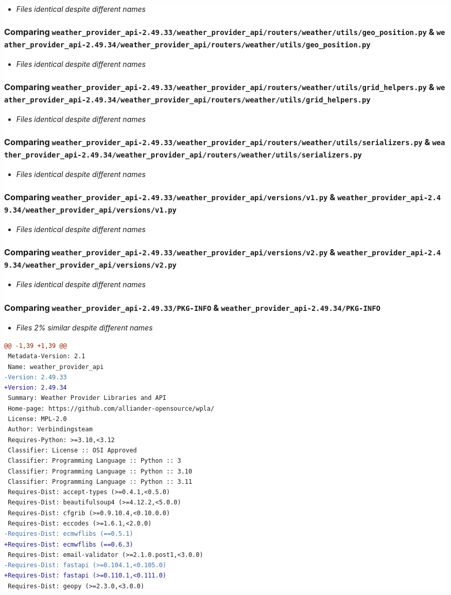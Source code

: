  * *Files identical despite different names*

### Comparing `weather_provider_api-2.49.33/weather_provider_api/routers/weather/utils/geo_position.py` & `weather_provider_api-2.49.34/weather_provider_api/routers/weather/utils/geo_position.py`

 * *Files identical despite different names*

### Comparing `weather_provider_api-2.49.33/weather_provider_api/routers/weather/utils/grid_helpers.py` & `weather_provider_api-2.49.34/weather_provider_api/routers/weather/utils/grid_helpers.py`

 * *Files identical despite different names*

### Comparing `weather_provider_api-2.49.33/weather_provider_api/routers/weather/utils/serializers.py` & `weather_provider_api-2.49.34/weather_provider_api/routers/weather/utils/serializers.py`

 * *Files identical despite different names*

### Comparing `weather_provider_api-2.49.33/weather_provider_api/versions/v1.py` & `weather_provider_api-2.49.34/weather_provider_api/versions/v1.py`

 * *Files identical despite different names*

### Comparing `weather_provider_api-2.49.33/weather_provider_api/versions/v2.py` & `weather_provider_api-2.49.34/weather_provider_api/versions/v2.py`

 * *Files identical despite different names*

### Comparing `weather_provider_api-2.49.33/PKG-INFO` & `weather_provider_api-2.49.34/PKG-INFO`

 * *Files 2% similar despite different names*

```diff
@@ -1,39 +1,39 @@
 Metadata-Version: 2.1
 Name: weather_provider_api
-Version: 2.49.33
+Version: 2.49.34
 Summary: Weather Provider Libraries and API
 Home-page: https://github.com/alliander-opensource/wpla/
 License: MPL-2.0
 Author: Verbindingsteam
 Requires-Python: >=3.10,<3.12
 Classifier: License :: OSI Approved
 Classifier: Programming Language :: Python :: 3
 Classifier: Programming Language :: Python :: 3.10
 Classifier: Programming Language :: Python :: 3.11
 Requires-Dist: accept-types (>=0.4.1,<0.5.0)
 Requires-Dist: beautifulsoup4 (>=4.12.2,<5.0.0)
 Requires-Dist: cfgrib (>=0.9.10.4,<0.10.0.0)
 Requires-Dist: eccodes (>=1.6.1,<2.0.0)
-Requires-Dist: ecmwflibs (==0.5.1)
+Requires-Dist: ecmwflibs (==0.6.3)
 Requires-Dist: email-validator (>=2.1.0.post1,<3.0.0)
-Requires-Dist: fastapi (>=0.104.1,<0.105.0)
+Requires-Dist: fastapi (>=0.110.1,<0.111.0)
 Requires-Dist: geopy (>=2.3.0,<3.0.0)
```